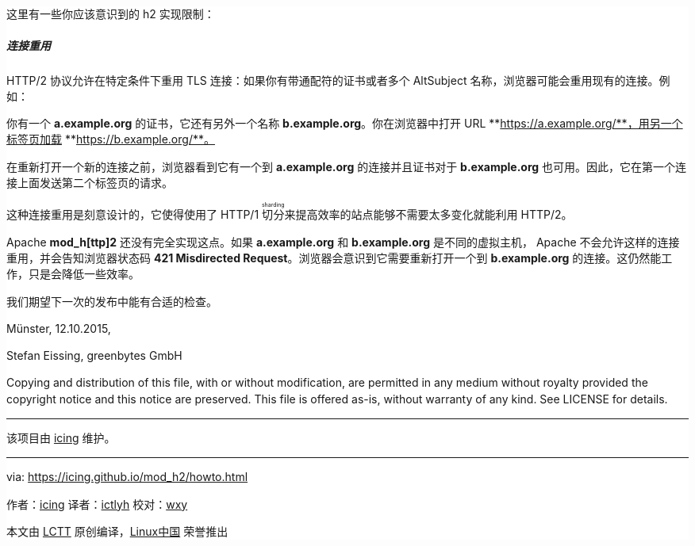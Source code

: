 这里有一些你应该意识到的 h2 实现限制：


##### 连接重用


HTTP/2 协议允许在特定条件下重用 TLS 连接：如果你有带通配符的证书或者多个 AltSubject 名称，浏览器可能会重用现有的连接。例如：


你有一个 **a.example.org** 的证书，它还有另外一个名称 **b.example.org**。你在浏览器中打开 URL **https://a.example.org/**，用另一个标签页加载 **https://b.example.org/**。


在重新打开一个新的连接之前，浏览器看到它有一个到 **a.example.org** 的连接并且证书对于 **b.example.org** 也可用。因此，它在第一个连接上面发送第二个标签页的请求。


这种连接重用是刻意设计的，它使得使用了 HTTP/1 <ruby> 切分 <rp>  （ </rp> <rt>  sharding </rt> <rp>  ） </rp></ruby>来提高效率的站点能够不需要太多变化就能利用 HTTP/2。


Apache **mod\_h[ttp]2** 还没有完全实现这点。如果 **a.example.org** 和 **b.example.org** 是不同的虚拟主机， Apache 不会允许这样的连接重用，并会告知浏览器状态码 **421 Misdirected Request**。浏览器会意识到它需要重新打开一个到 **b.example.org** 的连接。这仍然能工作，只是会降低一些效率。


我们期望下一次的发布中能有合适的检查。


Münster, 12.10.2015,


Stefan Eissing, greenbytes GmbH


Copying and distribution of this file, with or without modification, are permitted in any medium without royalty provided the copyright notice and this notice are preserved. This file is offered as-is, without warranty of any kind. See LICENSE for details.




---


该项目由 [icing](https://github.com/icing) 维护。




---


via: <https://icing.github.io/mod_h2/howto.html>


作者：[icing](https://github.com/icing) 译者：[ictlyh](http://mutouxiaogui.cn/blog/) 校对：[wxy](https://github.com/wxy)


本文由 [LCTT](https://github.com/LCTT/TranslateProject) 原创编译，[Linux中国](https://linux.cn/) 荣誉推出
